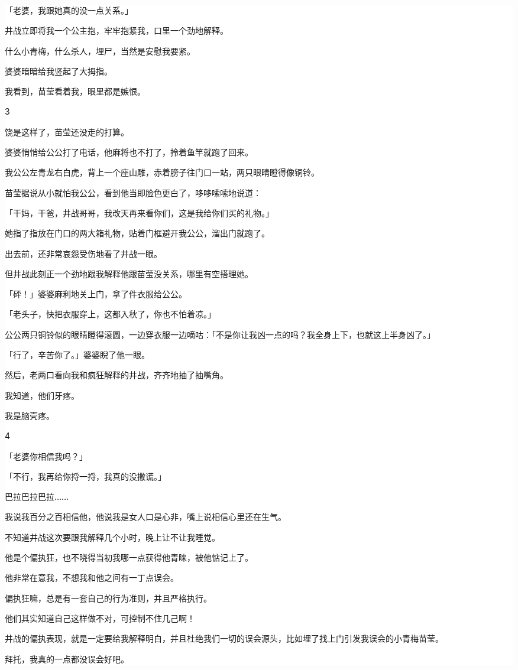 「老婆，我跟她真的没一点关系。」

井战立即将我一个公主抱，牢牢抱紧我，口里一个劲地解释。

什么小青梅，什么杀人，埋尸，当然是安慰我要紧。

婆婆暗暗给我竖起了大拇指。

我看到，苗莹看着我，眼里都是嫉恨。

3

饶是这样了，苗莹还没走的打算。

婆婆悄悄给公公打了电话，他麻将也不打了，拎着鱼竿就跑了回来。

我公公左青龙右白虎，背上一个座山雕，赤着膀子往门口一站，两只眼睛瞪得像铜铃。

苗莹据说从小就怕我公公，看到他当即脸色更白了，哆哆嗦嗦地说道：

「干妈，干爸，井战哥哥，我改天再来看你们，这是我给你们买的礼物。」

她指了指放在门口的两大箱礼物，贴着门框避开我公公，溜出门就跑了。

出去前，还非常哀怨受伤地看了井战一眼。

但井战此刻正一个劲地跟我解释他跟苗莹没关系，哪里有空搭理她。

「砰！」婆婆麻利地关上门，拿了件衣服给公公。

「老头子，快把衣服穿上，这都入秋了，你也不怕着凉。」

公公两只铜铃似的眼睛瞪得滚圆，一边穿衣服一边嘀咕：「不是你让我凶一点的吗？我全身上下，也就这上半身凶了。」

「行了，辛苦你了。」婆婆睨了他一眼。

然后，老两口看向我和疯狂解释的井战，齐齐地抽了抽嘴角。

我知道，他们牙疼。

我是脑壳疼。

4

「老婆你相信我吗？」

「不行，我再给你捋一捋，我真的没撒谎。」

巴拉巴拉巴拉……

我说我百分之百相信他，他说我是女人口是心非，嘴上说相信心里还在生气。

不知道井战这次要跟我解释几个小时，晚上让不让我睡觉。

他是个偏执狂，也不晓得当初我哪一点获得他青睐，被他惦记上了。

他非常在意我，不想我和他之间有一丁点误会。

偏执狂嘛，总是有一套自己的行为准则，并且严格执行。

他们其实知道自己这样做不对，可控制不住几己啊！

井战的偏执表现，就是一定要给我解释明白，并且杜绝我们一切的误会源头，比如埋了找上门引发我误会的小青梅苗莹。

拜托，我真的一点都没误会好吧。
